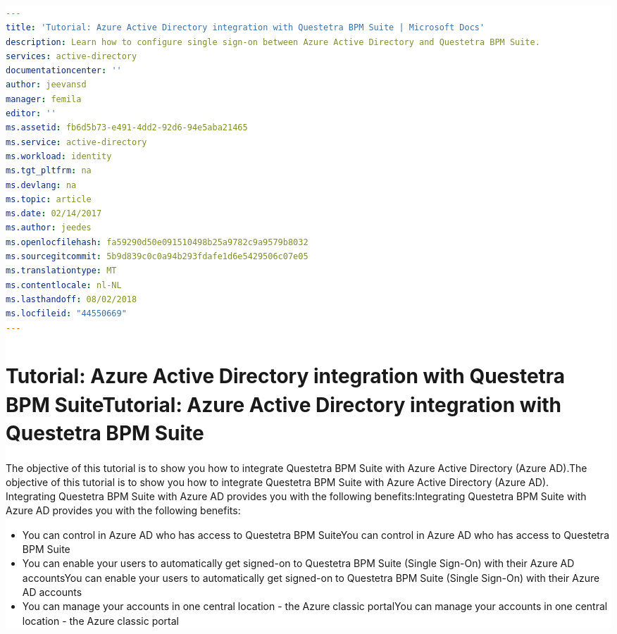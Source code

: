 ```yaml
---
title: 'Tutorial: Azure Active Directory integration with Questetra BPM Suite | Microsoft Docs'
description: Learn how to configure single sign-on between Azure Active Directory and Questetra BPM Suite.
services: active-directory
documentationcenter: ''
author: jeevansd
manager: femila
editor: ''
ms.assetid: fb6d5b73-e491-4dd2-92d6-94e5aba21465
ms.service: active-directory
ms.workload: identity
ms.tgt_pltfrm: na
ms.devlang: na
ms.topic: article
ms.date: 02/14/2017
ms.author: jeedes
ms.openlocfilehash: fa59290d50e091510498b25a9782c9a9579b8032
ms.sourcegitcommit: 5b9d839c0c0a94b293fdafe1d6e5429506c07e05
ms.translationtype: MT
ms.contentlocale: nl-NL
ms.lasthandoff: 08/02/2018
ms.locfileid: "44550669"
---
```

# <a name="tutorial-azure-active-directory-integration-with-questetra-bpm-suite"></a><span data-ttu-id="9ac2a-103">Tutorial: Azure Active Directory integration with Questetra BPM Suite</span><span class="sxs-lookup"><span data-stu-id="9ac2a-103">Tutorial: Azure Active Directory integration with Questetra BPM Suite</span></span>
<span data-ttu-id="9ac2a-104">The objective of this tutorial is to show you how to integrate Questetra BPM Suite with Azure Active Directory (Azure AD).</span><span class="sxs-lookup"><span data-stu-id="9ac2a-104">The objective of this tutorial is to show you how to integrate Questetra BPM Suite with Azure Active Directory (Azure AD).</span></span>  
<span data-ttu-id="9ac2a-105">Integrating Questetra BPM Suite with Azure AD provides you with the following benefits:</span><span class="sxs-lookup"><span data-stu-id="9ac2a-105">Integrating Questetra BPM Suite with Azure AD provides you with the following benefits:</span></span> 

* <span data-ttu-id="9ac2a-106">You can control in Azure AD who has access to Questetra BPM Suite</span><span class="sxs-lookup"><span data-stu-id="9ac2a-106">You can control in Azure AD who has access to Questetra BPM Suite</span></span> 
* <span data-ttu-id="9ac2a-107">You can enable your users to automatically get signed-on to Questetra BPM Suite (Single Sign-On) with their Azure AD accounts</span><span class="sxs-lookup"><span data-stu-id="9ac2a-107">You can enable your users to automatically get signed-on to Questetra BPM Suite (Single Sign-On) with their Azure AD accounts</span></span>
* <span data-ttu-id="9ac2a-108">You can manage your accounts in one central location - the Azure classic portal</span><span class="sxs-lookup"><span data-stu-id="9ac2a-108">You can manage your accounts in one central location - the Azure classic portal</span></span>
